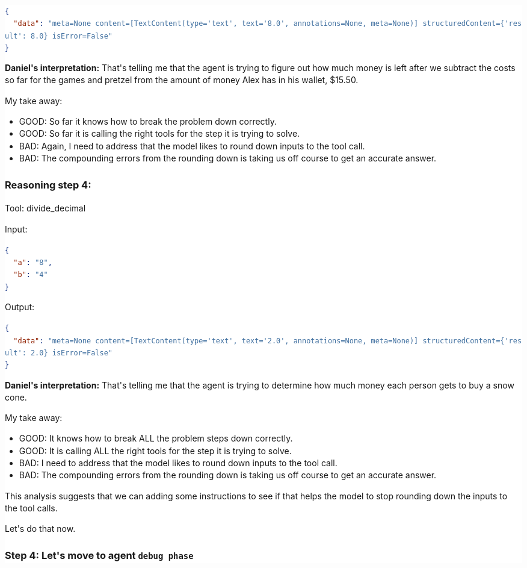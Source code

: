 ```json
{
  "data": "meta=None content=[TextContent(type='text', text='8.0', annotations=None, meta=None)] structuredContent={'result': 8.0} isError=False"
}
```

**Daniel's interpretation:** That's telling me that the agent is trying to figure out how much money is left after we subtract the costs so far for the games and pretzel from the amount of money Alex has in his wallet, $15.50. 

My take away:

- GOOD: So far it knows how to break the problem down correctly.
- GOOD: So far it is calling the right tools for the step it is trying to solve.
- BAD: Again, I need to address that the model likes to round down inputs to the tool call.
- BAD: The compounding errors from the rounding down is taking us off course to get an accurate answer. 

### Reasoning step 4:

Tool: divide_decimal

Input: 

```json
{
  "a": "8",
  "b": "4"
}
```

Output:

```json
{
  "data": "meta=None content=[TextContent(type='text', text='2.0', annotations=None, meta=None)] structuredContent={'result': 2.0} isError=False"
}
```

**Daniel's interpretation:** That's telling me that the agent is trying to determine how much money each person gets to buy a snow cone. 

My take away:

- GOOD: It knows how to break ALL the problem steps down correctly.
- GOOD: It is calling ALL the right tools for the step it is trying to solve.
- BAD: I need to address that the model likes to round down inputs to the tool call.
- BAD: The compounding errors from the rounding down is taking us off course to get an accurate answer. 

This analysis suggests that we can adding some instructions to see if that helps the model to stop rounding down the inputs to the tool calls. 

Let's do that now. 


### Step 4: Let's move to agent `debug phase` 
